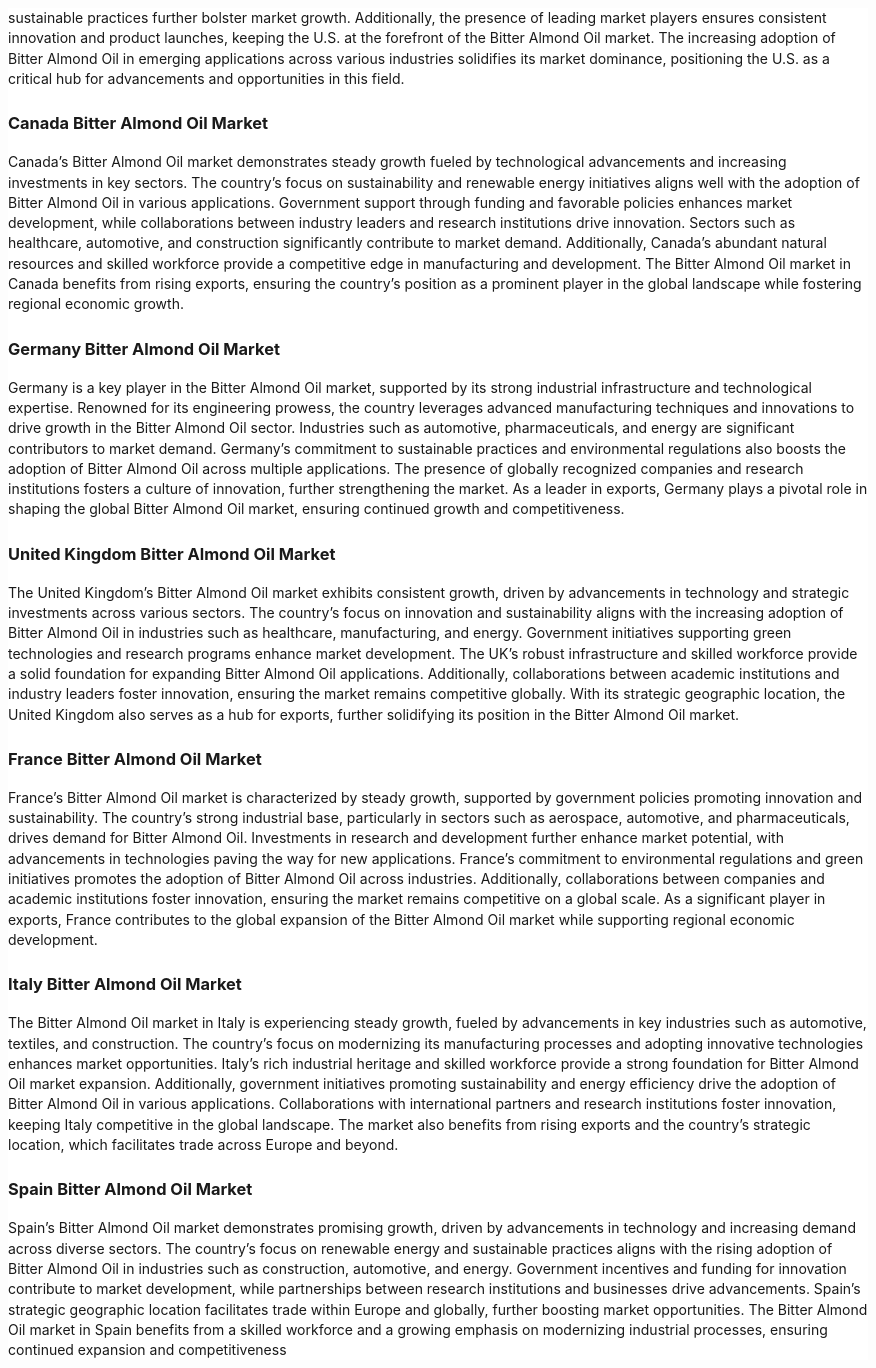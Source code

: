 sustainable practices further bolster market growth. Additionally, the presence of leading market players ensures consistent innovation and product launches, keeping the U.S. at the forefront of the Bitter Almond Oil market. The increasing adoption of Bitter Almond Oil in emerging applications across various industries solidifies its market dominance, positioning the U.S. as a critical hub for advancements and opportunities in this field.</p><h3>Canada Bitter Almond Oil Market</h3><p>Canada&rsquo;s Bitter Almond Oil market demonstrates steady growth fueled by technological advancements and increasing investments in key sectors. The country&rsquo;s focus on sustainability and renewable energy initiatives aligns well with the adoption of Bitter Almond Oil in various applications. Government support through funding and favorable policies enhances market development, while collaborations between industry leaders and research institutions drive innovation. Sectors such as healthcare, automotive, and construction significantly contribute to market demand. Additionally, Canada&rsquo;s abundant natural resources and skilled workforce provide a competitive edge in manufacturing and development. The Bitter Almond Oil market in Canada benefits from rising exports, ensuring the country&rsquo;s position as a prominent player in the global landscape while fostering regional economic growth.</p><h3>Germany Bitter Almond Oil Market</h3><p>Germany is a key player in the Bitter Almond Oil market, supported by its strong industrial infrastructure and technological expertise. Renowned for its engineering prowess, the country leverages advanced manufacturing techniques and innovations to drive growth in the Bitter Almond Oil sector. Industries such as automotive, pharmaceuticals, and energy are significant contributors to market demand. Germany&rsquo;s commitment to sustainable practices and environmental regulations also boosts the adoption of Bitter Almond Oil across multiple applications. The presence of globally recognized companies and research institutions fosters a culture of innovation, further strengthening the market. As a leader in exports, Germany plays a pivotal role in shaping the global Bitter Almond Oil market, ensuring continued growth and competitiveness.</p><h3>United Kingdom Bitter Almond Oil Market</h3><p>The United Kingdom&rsquo;s Bitter Almond Oil market exhibits consistent growth, driven by advancements in technology and strategic investments across various sectors. The country&rsquo;s focus on innovation and sustainability aligns with the increasing adoption of Bitter Almond Oil in industries such as healthcare, manufacturing, and energy. Government initiatives supporting green technologies and research programs enhance market development. The UK&rsquo;s robust infrastructure and skilled workforce provide a solid foundation for expanding Bitter Almond Oil applications. Additionally, collaborations between academic institutions and industry leaders foster innovation, ensuring the market remains competitive globally. With its strategic geographic location, the United Kingdom also serves as a hub for exports, further solidifying its position in the Bitter Almond Oil market.</p><h3>France Bitter Almond Oil Market</h3><p>France&rsquo;s Bitter Almond Oil market is characterized by steady growth, supported by government policies promoting innovation and sustainability. The country&rsquo;s strong industrial base, particularly in sectors such as aerospace, automotive, and pharmaceuticals, drives demand for Bitter Almond Oil. Investments in research and development further enhance market potential, with advancements in technologies paving the way for new applications. France&rsquo;s commitment to environmental regulations and green initiatives promotes the adoption of Bitter Almond Oil across industries. Additionally, collaborations between companies and academic institutions foster innovation, ensuring the market remains competitive on a global scale. As a significant player in exports, France contributes to the global expansion of the Bitter Almond Oil market while supporting regional economic development.</p><h3>Italy Bitter Almond Oil Market</h3><p>The Bitter Almond Oil market in Italy is experiencing steady growth, fueled by advancements in key industries such as automotive, textiles, and construction. The country&rsquo;s focus on modernizing its manufacturing processes and adopting innovative technologies enhances market opportunities. Italy&rsquo;s rich industrial heritage and skilled workforce provide a strong foundation for Bitter Almond Oil market expansion. Additionally, government initiatives promoting sustainability and energy efficiency drive the adoption of Bitter Almond Oil in various applications. Collaborations with international partners and research institutions foster innovation, keeping Italy competitive in the global landscape. The market also benefits from rising exports and the country&rsquo;s strategic location, which facilitates trade across Europe and beyond.</p><h3>Spain Bitter Almond Oil Market</h3><p>Spain&rsquo;s Bitter Almond Oil market demonstrates promising growth, driven by advancements in technology and increasing demand across diverse sectors. The country&rsquo;s focus on renewable energy and sustainable practices aligns with the rising adoption of Bitter Almond Oil in industries such as construction, automotive, and energy. Government incentives and funding for innovation contribute to market development, while partnerships between research institutions and businesses drive advancements. Spain&rsquo;s strategic geographic location facilitates trade within Europe and globally, further boosting market opportunities. The Bitter Almond Oil market in Spain benefits from a skilled workforce and a growing emphasis on modernizing industrial processes, ensuring continued expansion and competitiveness